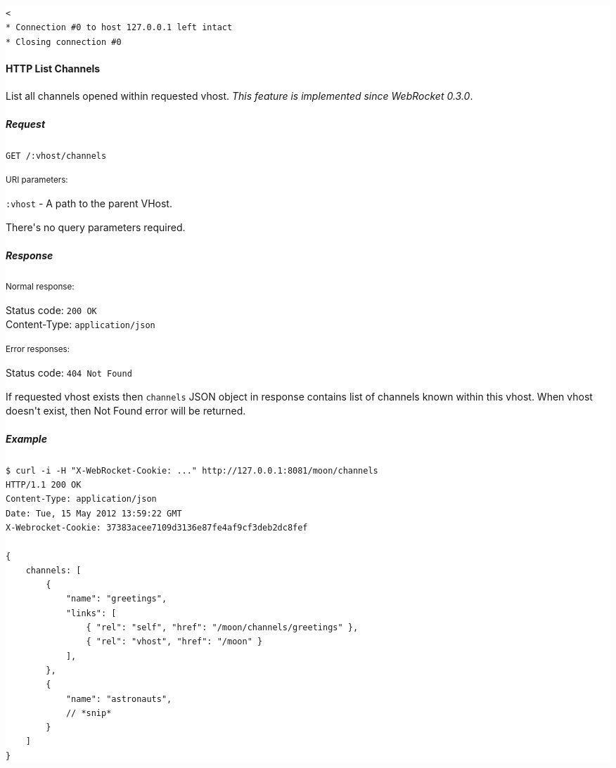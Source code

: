     < 
    * Connection #0 to host 127.0.0.1 left intact
    * Closing connection #0

#### HTTP List Channels

List all channels opened within requested vhost. _This feature is implemented since WebRocket 0.3.0_.

##### Request

    GET /:vhost/channels

<small>URI parameters:</small>

`:vhost` - A path to the parent VHost.

There's no query parameters required.

##### Response

<small>Normal response:</small>

Status code: `200 OK`<br />
Content-Type: `application/json`

<small>Error responses:</small>

Status code: `404 Not Found`

If requested vhost exists then `channels` JSON object in response contains
list of channels known within this vhost. When vhost doesn't exist, then
Not Found error will be returned.

##### Example

    $ curl -i -H "X-WebRocket-Cookie: ..." http://127.0.0.1:8081/moon/channels
    HTTP/1.1 200 OK
    Content-Type: application/json
    Date: Tue, 15 May 2012 13:59:22 GMT
    X-Webrocket-Cookie: 37383acee7109d3136e87fe4af9cf3deb2dc8fef

    {
        channels: [
            {
                "name": "greetings",
                "links": [
                    { "rel": "self", "href": "/moon/channels/greetings" },
                    { "rel": "vhost", "href": "/moon" }
                ],
            },
            {
                "name": "astronauts",
                // *snip*
            }
        ]
    }
